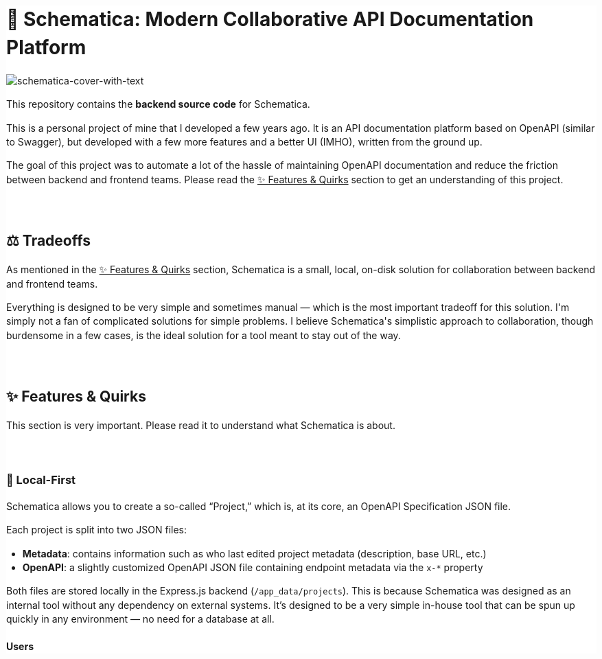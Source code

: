 # 📘 Schematica: Modern Collaborative API Documentation Platform		

![schematica-cover-with-text](https://github.com/user-attachments/assets/e73d72fd-3d32-4300-b8c7-b023c3e687ec)

This repository contains the **backend source code** for Schematica.

This is a personal project of mine that I developed a few years ago. It is an API documentation platform based on OpenAPI (similar to Swagger), but developed with a few more features and a better UI (IMHO), written from the ground up.

The goal of this project was to automate a lot of the hassle of maintaining OpenAPI documentation and reduce the friction between backend and frontend teams. Please read the [✨ Features & Quirks](#-features--quirks) section to get an understanding of this project.

</br>

## ⚖️ Tradeoffs

As mentioned in the [✨ Features & Quirks](#-features--quirks) section, Schematica is a small, local, on-disk solution for collaboration between backend and frontend teams.

Everything is designed to be very simple and sometimes manual — which is the most important tradeoff for this solution. I'm simply not a fan of complicated solutions for simple problems. I believe Schematica's simplistic approach to collaboration, though burdensome in a few cases, is the ideal solution for a tool meant to stay out of the way.

</br>

## ✨ Features & Quirks

This section is very important. Please read it to understand what Schematica is about.

</br>

### 💾 Local-First

Schematica allows you to create a so-called “Project,” which is, at its core, an OpenAPI Specification JSON file.

Each project is split into two JSON files:

- **Metadata**: contains information such as who last edited project metadata (description, base URL, etc.)
- **OpenAPI**: a slightly customized OpenAPI JSON file containing endpoint metadata via the `x-*` property

Both files are stored locally in the Express.js backend (`/app_data/projects`). This is because Schematica was designed as an internal tool without any dependency on external systems. It’s designed to be a very simple in-house tool that can be spun up quickly in any environment — no need for a database at all.

#### Users
